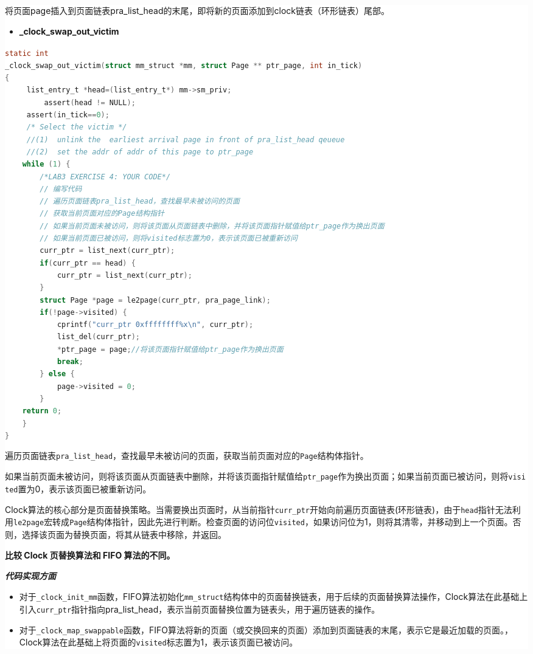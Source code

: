 将页面page插入到页面链表pra_list_head的末尾，即将新的页面添加到clock链表（环形链表）尾部。

- **_clock_swap_out_victim**

```c
static int
_clock_swap_out_victim(struct mm_struct *mm, struct Page ** ptr_page, int in_tick)
{
     list_entry_t *head=(list_entry_t*) mm->sm_priv;
         assert(head != NULL);
     assert(in_tick==0);
     /* Select the victim */
     //(1)  unlink the  earliest arrival page in front of pra_list_head qeueue
     //(2)  set the addr of addr of this page to ptr_page
    while (1) {
        /*LAB3 EXERCISE 4: YOUR CODE*/ 
        // 编写代码
        // 遍历页面链表pra_list_head，查找最早未被访问的页面
        // 获取当前页面对应的Page结构指针
        // 如果当前页面未被访问，则将该页面从页面链表中删除，并将该页面指针赋值给ptr_page作为换出页面
        // 如果当前页面已被访问，则将visited标志置为0，表示该页面已被重新访问
        curr_ptr = list_next(curr_ptr);
        if(curr_ptr == head) {
            curr_ptr = list_next(curr_ptr);
        }
        struct Page *page = le2page(curr_ptr, pra_page_link);
        if(!page->visited) {
            cprintf("curr_ptr 0xffffffff%x\n", curr_ptr);
            list_del(curr_ptr);
            *ptr_page = page;//将该页面指针赋值给ptr_page作为换出页面
            break;
        } else {
            page->visited = 0;
        }
    return 0;
    }
}
```

遍历页面链表`pra_list_head`，查找最早未被访问的页面，获取当前页面对应的`Page`结构体指针。

如果当前页面未被访问，则将该页面从页面链表中删除，并将该页面指针赋值给`ptr_page`作为换出页面；如果当前页面已被访问，则将`visited`置为0，表示该页面已被重新访问。

Clock算法的核心部分是页面替换策略。当需要换出页面时，从当前指针`curr_ptr`开始向前遍历页面链表(环形链表)，由于`head`指针无法利用`le2page`宏转成`Page`结构体指针，因此先进行判断。检查页面的访问位`visited`，如果访问位为1，则将其清零，并移动到上一个页面。否则，选择该页面为替换页面，将其从链表中移除，并返回。

**比较 Clock 页替换算法和 FIFO 算法的不同。**

***代码实现方面***

- 对于`_clock_init_mm`函数，FIFO算法初始化`mm_struct`结构体中的页面替换链表，用于后续的页面替换算法操作，Clock算法在此基础上引入`curr_ptr`指针指向pra_list_head，表示当前页面替换位置为链表头，用于遍历链表的操作。

- 对于`_clock_map_swappable`函数，FIFO算法将新的页面（或交换回来的页面）添加到页面链表的末尾，表示它是最近加载的页面。，Clock算法在此基础上将页面的`visited`标志置为1，表示该页面已被访问。
